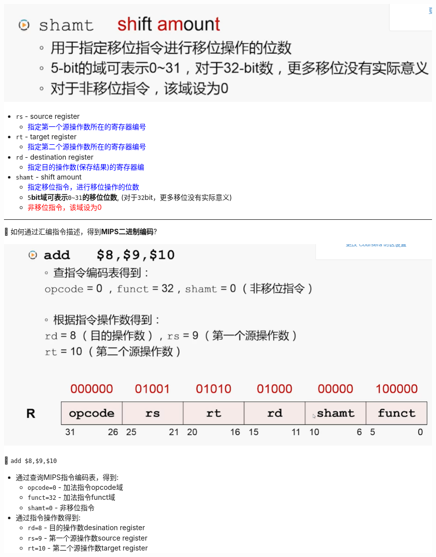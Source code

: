 ![](/static/2020-07-07-22-27-58.png)

* `rs` - source register
  * <font color="blue">指定第一个源操作数所在的寄存器编号</font>
* `rt` - target register
  * <font color="blue">指定第二个源操作数所在的寄存器编号</font>
* `rd` - destination register
  * <font color="blue">指定目的操作数(保存结果)的寄存器编</font>
* `shamt` - shift amount
  * <font color="blue">指定移位指令，进行移位操作的位数</font>
  * `5`**bit域可表示**`0~31`**的移位位数**, (对于`32`bit，更多移位没有实际意义)
  * <font color="red">非移位指令，该域设为0</font>

---

🍙 如何通过汇编指令描述，得到**MIPS二进制编码**?

![](/static/2020-07-07-22-25-35.png)

🍊 `add $8,$9,$10`

* 通过查询MIPS指令编码表，得到:
  * `opcode=0` - 加法指令opcode域
  * `funct=32` - 加法指令funct域
  * `shamt=0` - 非移位指令
* 通过指令操作数得到:
  * `rd=8` - 目的操作数desination register
  * `rs=9` - 第一个源操作数source register
  * `rt=10` - 第二个源操作数target register
